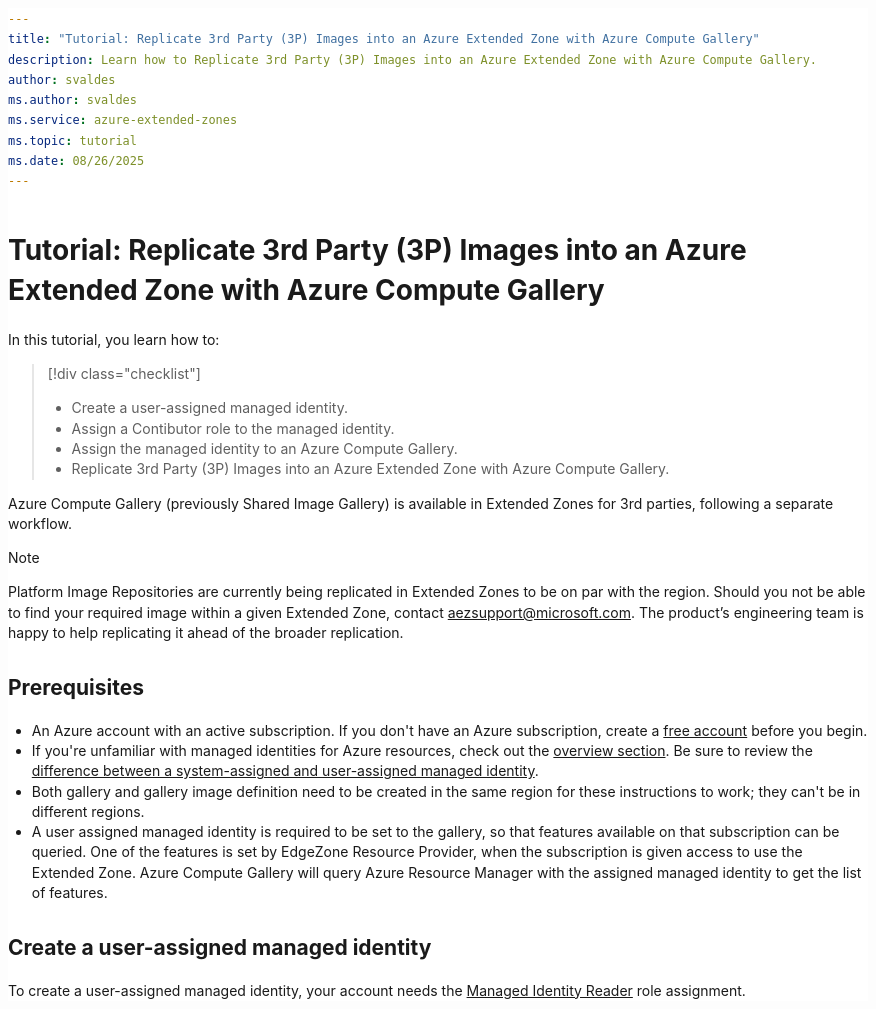 ```yaml
---
title: "Tutorial: Replicate 3rd Party (3P) Images into an Azure Extended Zone with Azure Compute Gallery"
description: Learn how to Replicate 3rd Party (3P) Images into an Azure Extended Zone with Azure Compute Gallery.
author: svaldes
ms.author: svaldes
ms.service: azure-extended-zones
ms.topic: tutorial
ms.date: 08/26/2025
---
```


# Tutorial: Replicate 3rd Party (3P) Images into an Azure Extended Zone with Azure Compute Gallery

In this tutorial, you learn how to:
> [!div class="checklist"]
> - Create a user-assigned managed identity.
> - Assign a Contibutor role to the managed identity.
> - Assign the managed identity to an Azure Compute Gallery.
> - Replicate 3rd Party (3P) Images into an Azure Extended Zone with Azure Compute Gallery.

Azure Compute Gallery (previously Shared Image Gallery) is available in Extended Zones for 3rd parties, following a separate workflow.  

> [!NOTE]
> Platform Image Repositories are currently being replicated in Extended Zones to be on par with the region. Should you not be able to find your required image within a given Extended Zone, contact aezsupport@microsoft.com. The product’s engineering team is happy to help replicating it ahead of the broader replication. 

## Prerequisites
- An Azure account with an active subscription. If you don't have an Azure subscription, create a [free account](https://azure.microsoft.com/pricing/purchase-options/azure-account?cid=msft_learn) before you begin.
- If you're unfamiliar with managed identities for Azure resources, check out the [overview section](/entra/identity/managed-identities-azure-resources/overview). Be sure to review the [difference between a system-assigned and user-assigned managed identity](/entra/identity/managed-identities-azure-resources/overview#managed-identity-types).
- Both gallery and gallery image definition need to be created in the same region for these instructions to work; they can't be in different regions.
- A user assigned managed identity is required to be set to the gallery, so that features available on that subscription can be queried. One of the features is set by EdgeZone Resource Provider, when the subscription is given access to use the Extended Zone. Azure Compute Gallery will query Azure Resource Manager with the assigned managed identity to get the list of features.
 
## Create a user-assigned managed identity
To create a user-assigned managed identity, your account needs the [Managed Identity Reader](/azure/role-based-access-control/built-in-roles#general) role assignment.
